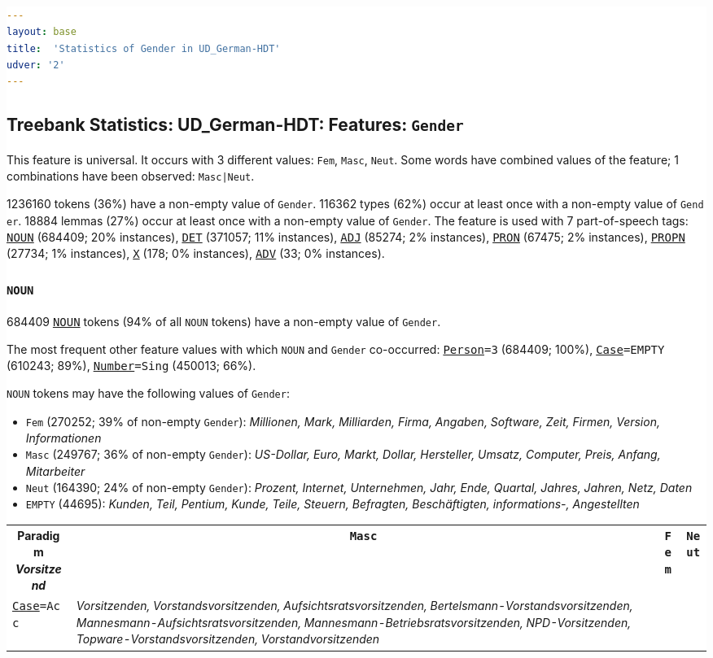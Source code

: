 ```yaml
---
layout: base
title:  'Statistics of Gender in UD_German-HDT'
udver: '2'
---
```


## Treebank Statistics: UD_German-HDT: Features: `Gender`

This feature is universal.
It occurs with 3 different values: `Fem`, `Masc`, `Neut`.
Some words have combined values of the feature; 1 combinations have been observed: `Masc|Neut`.

1236160 tokens (36%) have a non-empty value of `Gender`.
116362 types (62%) occur at least once with a non-empty value of `Gender`.
18884 lemmas (27%) occur at least once with a non-empty value of `Gender`.
The feature is used with 7 part-of-speech tags: <tt><a href="de_hdt-pos-NOUN.html">NOUN</a></tt> (684409; 20% instances), <tt><a href="de_hdt-pos-DET.html">DET</a></tt> (371057; 11% instances), <tt><a href="de_hdt-pos-ADJ.html">ADJ</a></tt> (85274; 2% instances), <tt><a href="de_hdt-pos-PRON.html">PRON</a></tt> (67475; 2% instances), <tt><a href="de_hdt-pos-PROPN.html">PROPN</a></tt> (27734; 1% instances), <tt><a href="de_hdt-pos-X.html">X</a></tt> (178; 0% instances), <tt><a href="de_hdt-pos-ADV.html">ADV</a></tt> (33; 0% instances).

### `NOUN`

684409 <tt><a href="de_hdt-pos-NOUN.html">NOUN</a></tt> tokens (94% of all `NOUN` tokens) have a non-empty value of `Gender`.

The most frequent other feature values with which `NOUN` and `Gender` co-occurred: <tt><a href="de_hdt-feat-Person.html">Person</a></tt><tt>=3</tt> (684409; 100%), <tt><a href="de_hdt-feat-Case.html">Case</a></tt><tt>=EMPTY</tt> (610243; 89%), <tt><a href="de_hdt-feat-Number.html">Number</a></tt><tt>=Sing</tt> (450013; 66%).

`NOUN` tokens may have the following values of `Gender`:

* `Fem` (270252; 39% of non-empty `Gender`): <em>Millionen, Mark, Milliarden, Firma, Angaben, Software, Zeit, Firmen, Version, Informationen</em>
* `Masc` (249767; 36% of non-empty `Gender`): <em>US-Dollar, Euro, Markt, Dollar, Hersteller, Umsatz, Computer, Preis, Anfang, Mitarbeiter</em>
* `Neut` (164390; 24% of non-empty `Gender`): <em>Prozent, Internet, Unternehmen, Jahr, Ende, Quartal, Jahres, Jahren, Netz, Daten</em>
* `EMPTY` (44695): <em>Kunden, Teil, Pentium, Kunde, Teile, Steuern, Befragten, Beschäftigten, informations-, Angestellten</em>

<table>
  <tr><th>Paradigm <i>Vorsitzend</i></th><th><tt>Masc</tt></th><th><tt>Fem</tt></th><th><tt>Neut</tt></th></tr>
  <tr><td><tt><tt><a href="de_hdt-feat-Case.html">Case</a></tt><tt>=Acc</tt></tt></td><td><em>Vorsitzenden, Vorstandsvorsitzenden, Aufsichtsratsvorsitzenden, Bertelsmann-Vorstandsvorsitzenden, Mannesmann-Aufsichtsratsvorsitzenden, Mannesmann-Betriebsratsvorsitzenden, NPD-Vorsitzenden, Topware-Vorstandsvorsitzenden, Vorstandvorsitzenden</em></td><td></td><td></td></tr>
